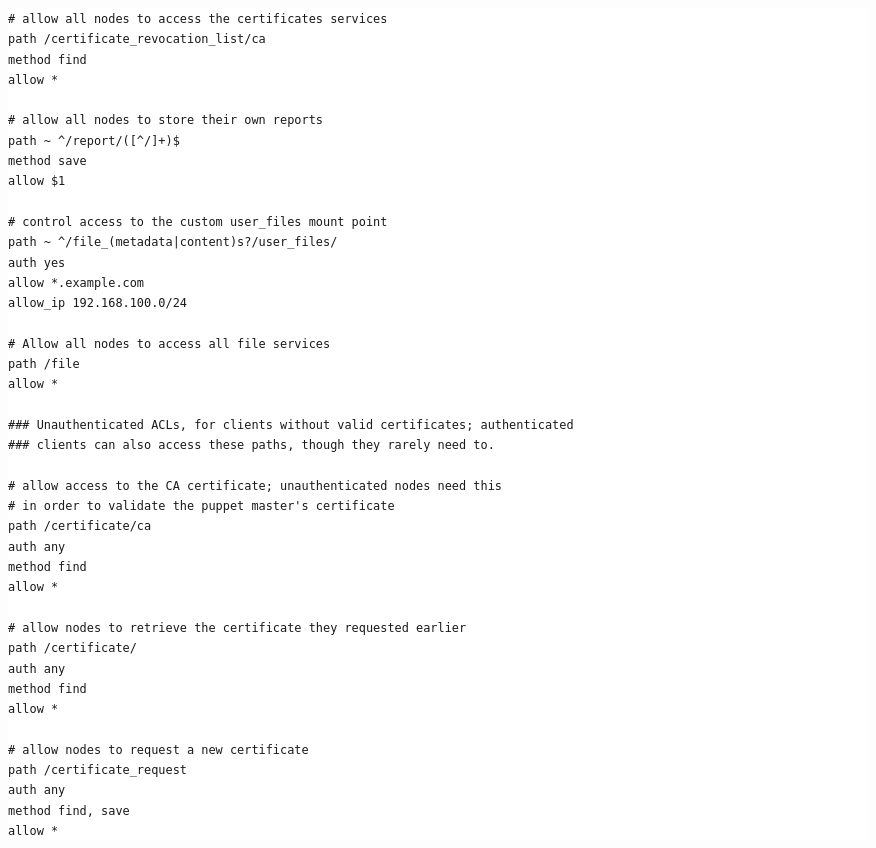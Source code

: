     # allow all nodes to access the certificates services
    path /certificate_revocation_list/ca
    method find
    allow *

    # allow all nodes to store their own reports
    path ~ ^/report/([^/]+)$
    method save
    allow $1

    # control access to the custom user_files mount point
    path ~ ^/file_(metadata|content)s?/user_files/
    auth yes
    allow *.example.com
    allow_ip 192.168.100.0/24

    # Allow all nodes to access all file services
    path /file
    allow *

    ### Unauthenticated ACLs, for clients without valid certificates; authenticated
    ### clients can also access these paths, though they rarely need to.

    # allow access to the CA certificate; unauthenticated nodes need this
    # in order to validate the puppet master's certificate
    path /certificate/ca
    auth any
    method find
    allow *

    # allow nodes to retrieve the certificate they requested earlier
    path /certificate/
    auth any
    method find
    allow *

    # allow nodes to request a new certificate
    path /certificate_request
    auth any
    method find, save
    allow *


[rest_authconfig]: /references/3.8.latest/configuration.html#restauthconfig
[api]: https://github.com/puppetlabs/puppet/blob/3.8.0/api/docs/http_api_index.md
[default_file]: https://github.com/puppetlabs/puppet/blob/3.8.0/conf/auth.conf
[environment]: ./environments.html
[server_ca]: /puppetserver/1.0/configuration.html#caconf
[puppet server]: /puppetserver/1.0/
[confdir]: ./dirs_confdir.html
[inpage_acl]: #acl-syntax
